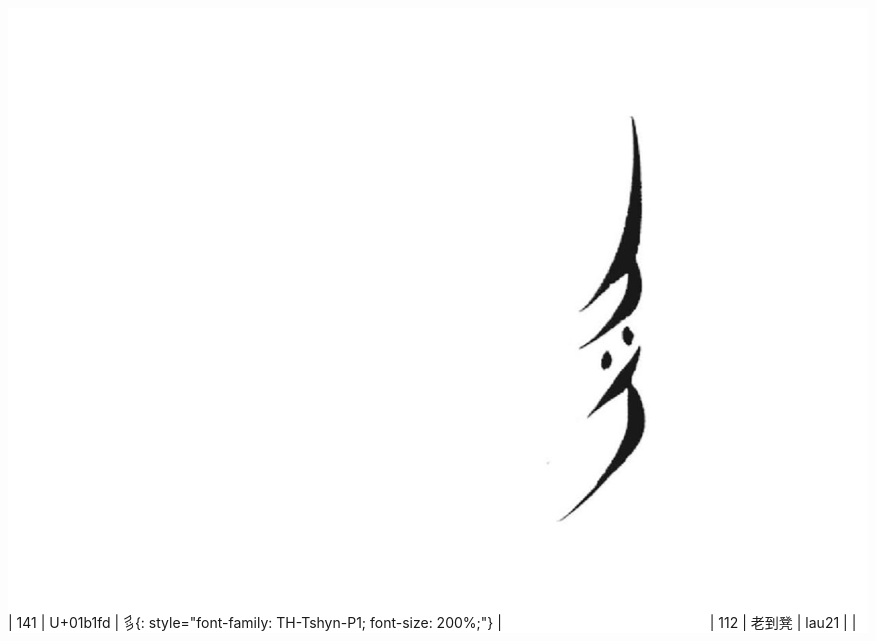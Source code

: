 | 141 | U+01b1fd | <span>𛇽</span>{: style="font-family: TH-Tshyn-P1; font-size: 200%;"} | ![U+01b1fd](./glyph/141.jpg) | 112 | 老到凳 | lau21 |  |